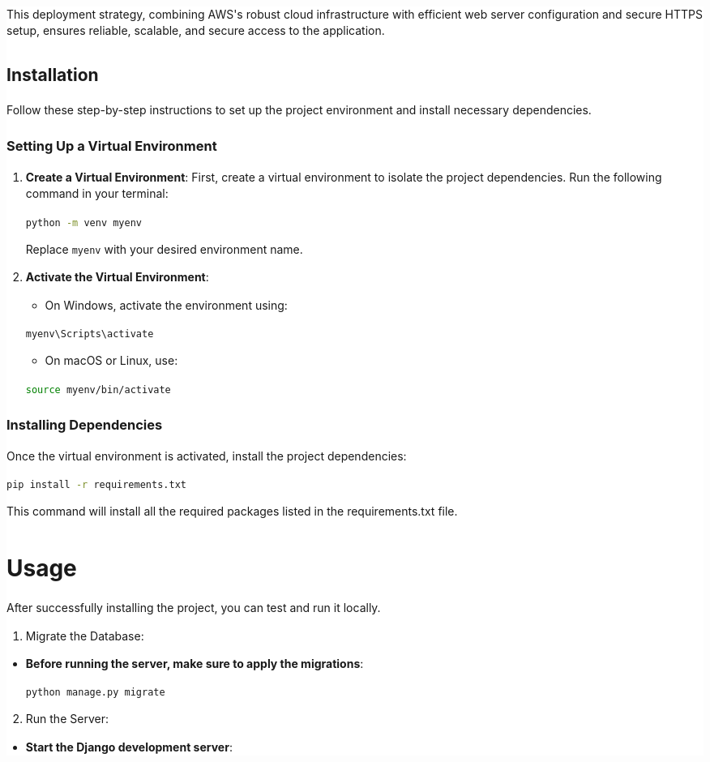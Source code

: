 This deployment strategy, combining AWS's robust cloud infrastructure with efficient web server configuration and secure HTTPS setup, ensures reliable, scalable, and secure access to the application.

## Installation

Follow these step-by-step instructions to set up the project environment and install necessary dependencies.

### Setting Up a Virtual Environment

1.  **Create a Virtual Environment**: First, create a virtual environment to isolate the project dependencies. Run the following command in your terminal:

    ```bash
    python -m venv myenv
    ```

    Replace `myenv` with your desired environment name.

2.  **Activate the Virtual Environment**:

    - On Windows, activate the environment using:

    ```bash
    myenv\Scripts\activate
    ```

    - On macOS or Linux, use:

    ```bash
    source myenv/bin/activate
    ```

### Installing Dependencies

Once the virtual environment is activated, install the project dependencies:

```bash
pip install -r requirements.txt
```

This command will install all the required packages listed in the requirements.txt file.

# Usage

After successfully installing the project, you can test and run it locally.

1. Migrate the Database:

- **Before running the server, make sure to apply the migrations**:

  ```bash
  python manage.py migrate
  ```

2. Run the Server:

- **Start the Django development server**:
